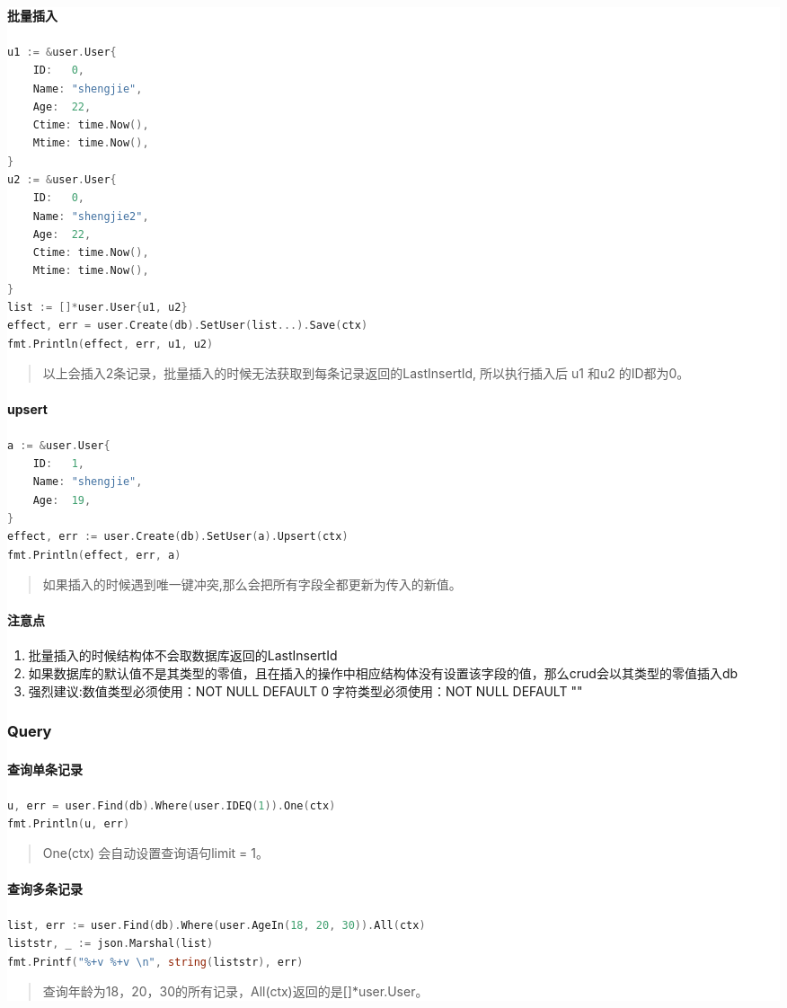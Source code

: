 #### 批量插入

```go
u1 := &user.User{
	ID:   0,
	Name: "shengjie",
	Age:  22,
	Ctime: time.Now(),
	Mtime: time.Now(),
}
u2 := &user.User{
	ID:   0,
	Name: "shengjie2",
	Age:  22,
	Ctime: time.Now(),
	Mtime: time.Now(),
}
list := []*user.User{u1, u2}
effect, err = user.Create(db).SetUser(list...).Save(ctx)
fmt.Println(effect, err, u1, u2)
```
> 以上会插入2条记录，批量插入的时候无法获取到每条记录返回的LastInsertId, 所以执行插入后 u1 和u2 的ID都为0。

#### upsert

```go
a := &user.User{
	ID:   1,
	Name: "shengjie",
	Age:  19,
}
effect, err := user.Create(db).SetUser(a).Upsert(ctx)
fmt.Println(effect, err, a)
```

> 如果插入的时候遇到唯一键冲突,那么会把所有字段全都更新为传入的新值。

#### 注意点
1. 批量插入的时候结构体不会取数据库返回的LastInsertId
2. 如果数据库的默认值不是其类型的零值，且在插入的操作中相应结构体没有设置该字段的值，那么crud会以其类型的零值插入db
3. 强烈建议:数值类型必须使用：NOT NULL DEFAULT 0 字符类型必须使用：NOT NULL DEFAULT ""

### Query

#### 查询单条记录
```go
u, err = user.Find(db).Where(user.IDEQ(1)).One(ctx)
fmt.Println(u, err)
```
> One(ctx) 会自动设置查询语句limit = 1。


#### 查询多条记录
```go
list, err := user.Find(db).Where(user.AgeIn(18, 20, 30)).All(ctx)
liststr, _ := json.Marshal(list)
fmt.Printf("%+v %+v \n", string(liststr), err)
```
> 查询年龄为18，20，30的所有记录，All(ctx)返回的是[]*user.User。
